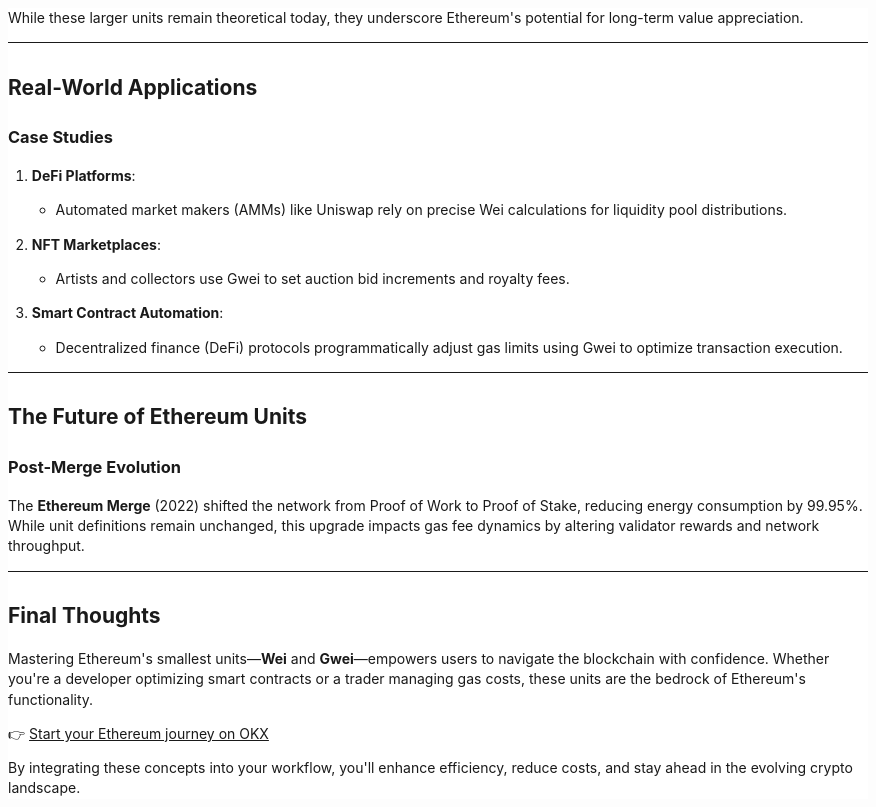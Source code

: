 While these larger units remain theoretical today, they underscore Ethereum's potential for long-term value appreciation.  

---

## Real-World Applications  

### Case Studies  

1. **DeFi Platforms**:  
   - Automated market makers (AMMs) like Uniswap rely on precise Wei calculations for liquidity pool distributions.  

2. **NFT Marketplaces**:  
   - Artists and collectors use Gwei to set auction bid increments and royalty fees.  

3. **Smart Contract Automation**:  
   - Decentralized finance (DeFi) protocols programmatically adjust gas limits using Gwei to optimize transaction execution.  

---

## The Future of Ethereum Units  

### Post-Merge Evolution  

The **Ethereum Merge** (2022) shifted the network from Proof of Work to Proof of Stake, reducing energy consumption by 99.95%. While unit definitions remain unchanged, this upgrade impacts gas fee dynamics by altering validator rewards and network throughput.  

---

## Final Thoughts  

Mastering Ethereum's smallest units—**Wei** and **Gwei**—empowers users to navigate the blockchain with confidence. Whether you're a developer optimizing smart contracts or a trader managing gas costs, these units are the bedrock of Ethereum's functionality.  

👉 [Start your Ethereum journey on OKX](https://bit.ly/okx-bonus)  

By integrating these concepts into your workflow, you'll enhance efficiency, reduce costs, and stay ahead in the evolving crypto landscape.